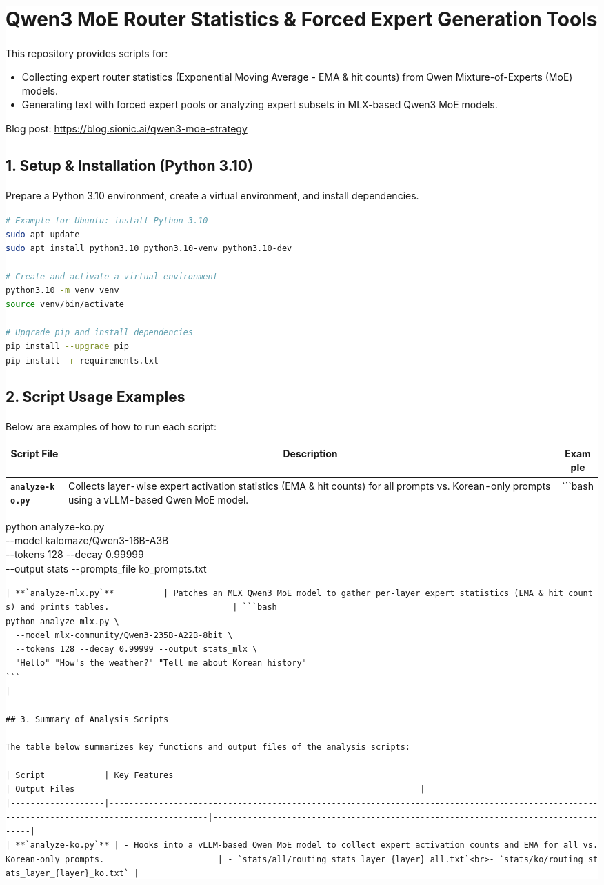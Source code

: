 # Qwen3 MoE Router Statistics & Forced Expert Generation Tools

This repository provides scripts for:
- Collecting expert router statistics (Exponential Moving Average - EMA & hit counts) from Qwen Mixture-of-Experts (MoE) models.
- Generating text with forced expert pools or analyzing expert subsets in MLX-based Qwen3 MoE models.

Blog post: https://blog.sionic.ai/qwen3-moe-strategy

## 1. Setup & Installation (Python 3.10)

Prepare a Python 3.10 environment, create a virtual environment, and install dependencies.

```bash
# Example for Ubuntu: install Python 3.10
sudo apt update
sudo apt install python3.10 python3.10-venv python3.10-dev

# Create and activate a virtual environment
python3.10 -m venv venv
source venv/bin/activate

# Upgrade pip and install dependencies
pip install --upgrade pip
pip install -r requirements.txt
```

## 2. Script Usage Examples

Below are examples of how to run each script:

| Script File                   | Description                                                                                                                      | Example                                                                                                                                       |
|-------------------------------|----------------------------------------------------------------------------------------------------------------------------------|-----------------------------------------------------------------------------------------------------------------------------------------------|
| **`analyze-ko.py`**           | Collects layer-wise expert activation statistics (EMA & hit counts) for all prompts vs. Korean-only prompts using a vLLM-based Qwen MoE model. | ```bash
python analyze-ko.py \
  --model kalomaze/Qwen3-16B-A3B \
  --tokens 128 --decay 0.99999 \
  --output stats --prompts_file ko_prompts.txt
```                                                                                                                                         |
| **`analyze-mlx.py`**          | Patches an MLX Qwen3 MoE model to gather per-layer expert statistics (EMA & hit counts) and prints tables.                         | ```bash
python analyze-mlx.py \
  --model mlx-community/Qwen3-235B-A22B-8bit \
  --tokens 128 --decay 0.99999 --output stats_mlx \
  "Hello" "How's the weather?" "Tell me about Korean history"
```                                                                                                                                         |

## 3. Summary of Analysis Scripts

The table below summarizes key functions and output files of the analysis scripts:

| Script            | Key Features                                                                                                                               | Output Files                                                                      |
|-------------------|--------------------------------------------------------------------------------------------------------------------------------------------|-----------------------------------------------------------------------------------|
| **`analyze-ko.py`** | - Hooks into a vLLM-based Qwen MoE model to collect expert activation counts and EMA for all vs. Korean-only prompts.                       | - `stats/all/routing_stats_layer_{layer}_all.txt`<br>- `stats/ko/routing_stats_layer_{layer}_ko.txt` |
```